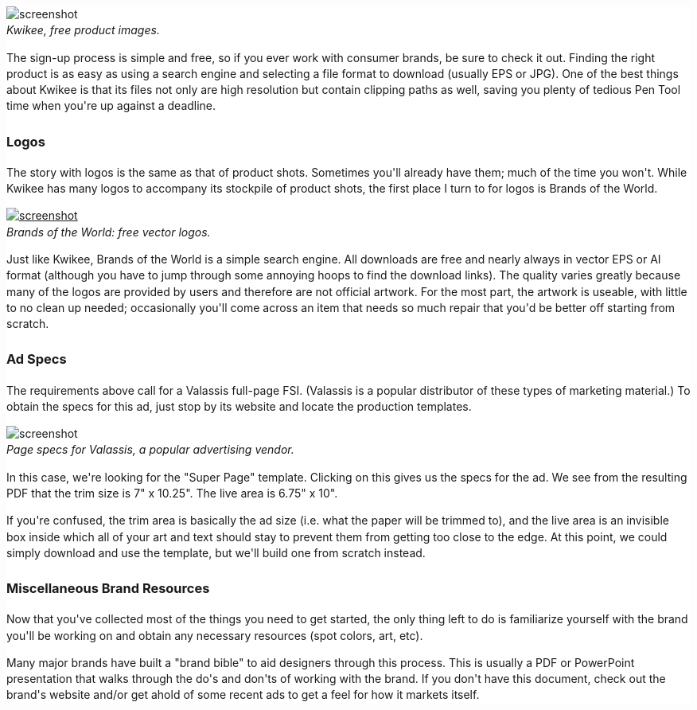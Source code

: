 <img loading="lazy" decoding="async" src="https://archive.smashing.media/assets/344dbf88-fdf9-42bb-adb4-46f01eedd629/3136f85c-71da-4554-8594-3b6b7033167a/kwikeescreenshot-1.jpg" alt="screenshot" width="500" height="300" /><br>
<em>Kwikee, free product images.</em>

The sign-up process is simple and free, so if you ever work with consumer brands, be sure to check it out. Finding the right product is as easy as using a search engine and selecting a file format to download (usually EPS or JPG). One of the best things about Kwikee is that its files not only are high resolution but contain clipping paths as well, saving you plenty of tedious Pen Tool time when you're up against a deadline.</p>

### Logos

The story with logos is the same as that of product shots. Sometimes you'll already have them; much of the time you won't. While Kwikee has many logos to accompany its stockpile of product shots, the first place I turn to for logos is Brands of the World.

<a href="https://www.brandsoftheworld.com/"><img loading="lazy" decoding="async" src="https://archive.smashing.media/assets/344dbf88-fdf9-42bb-adb4-46f01eedd629/673876a1-3551-4345-aa61-34ddea4555a0/botw-2.jpg" alt="screenshot" width="500" height="300" /></a><br>
<em>Brands of the World: free vector logos.</em>

Just like Kwikee, Brands of the World is a simple search engine. All downloads are free and nearly always in vector EPS or AI format (although you have to jump through some annoying hoops to find the download links). The quality varies greatly because many of the logos are provided by users and therefore are not official artwork. For the most part, the artwork is useable, with little to no clean up needed; occasionally you'll come across an item that needs so much repair that you'd be better off starting from scratch.</p>

### Ad Specs

The requirements above call for a Valassis full-page FSI. (Valassis is a popular distributor of these types of marketing material.) To obtain the specs for this ad, just stop by its website and locate the production templates.

<img loading="lazy" decoding="async" src="https://archive.smashing.media/assets/344dbf88-fdf9-42bb-adb4-46f01eedd629/f2ccb503-5491-4345-89dc-8b74a71c0272/valassis-3.jpg" alt="screenshot" width="500" height="300" /><br>
<em>Page specs for Valassis, a popular advertising vendor.</em>

In this case, we're looking for the "Super Page" template. Clicking on this gives us the specs for the ad. We see from the resulting PDF that the trim size is 7" x 10.25". The live area is 6.75" x 10".

If you're confused, the trim area is basically the ad size (i.e. what the paper will be trimmed to), and the live area is an invisible box inside which all of your art and text should stay to prevent them from getting too close to the edge. At this point, we could simply download and use the template, but we'll build one from scratch instead.</p>

### Miscellaneous Brand Resources

Now that you've collected most of the things you need to get started, the only thing left to do is familiarize yourself with the brand you'll be working on and obtain any necessary resources (spot colors, art, etc).

Many major brands have built a "brand bible" to aid designers through this process. This is usually a PDF or PowerPoint presentation that walks through the do's and don'ts of working with the brand. If you don't have this document, check out the brand's website and/or get ahold of some recent ads to get a feel for how it markets itself.
